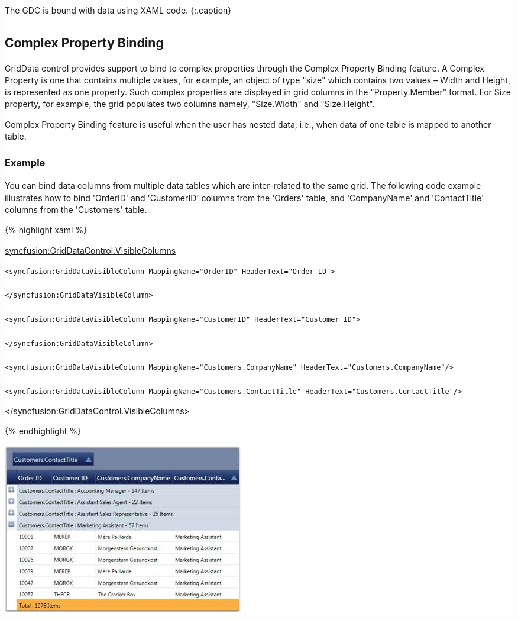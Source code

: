 The GDC is bound with data using XAML code.
{:.caption}

## Complex Property Binding

GridData control provides support to bind to complex properties through the Complex Property Binding feature. A Complex Property is one that contains multiple values, for example, an object of type "size" which contains two values – Width and Height, is represented as one property. Such complex properties are displayed in grid columns in the "Property.Member" format. For Size property, for example, the grid populates two columns namely, "Size.Width" and "Size.Height".

Complex Property Binding feature is useful when the user has nested data, i.e., when data of one table is mapped to another table.

### Example

You can bind data columns from multiple data tables which are inter-related to the same grid. The following code example illustrates how to bind 'OrderID' and 'CustomerID' columns from the 'Orders' table, and 'CompanyName' and 'ContactTitle' columns from the 'Customers' table.


{% highlight xaml %}

<syncfusion:GridDataControl.VisibleColumns>

    <syncfusion:GridDataVisibleColumn MappingName="OrderID" HeaderText="Order ID">

    </syncfusion:GridDataVisibleColumn>

    <syncfusion:GridDataVisibleColumn MappingName="CustomerID" HeaderText="Customer ID">

    </syncfusion:GridDataVisibleColumn>

    <syncfusion:GridDataVisibleColumn MappingName="Customers.CompanyName" HeaderText="Customers.CompanyName"/>

    <syncfusion:GridDataVisibleColumn MappingName="Customers.ContactTitle" HeaderText="Customers.ContactTitle"/>

</syncfusion:GridDataControl.VisibleColumns>

{% endhighlight  %}

![Data binding in WPF GridData with Complex Property Binding](Getting-Started_images/Getting-Started_img33.jpeg)
